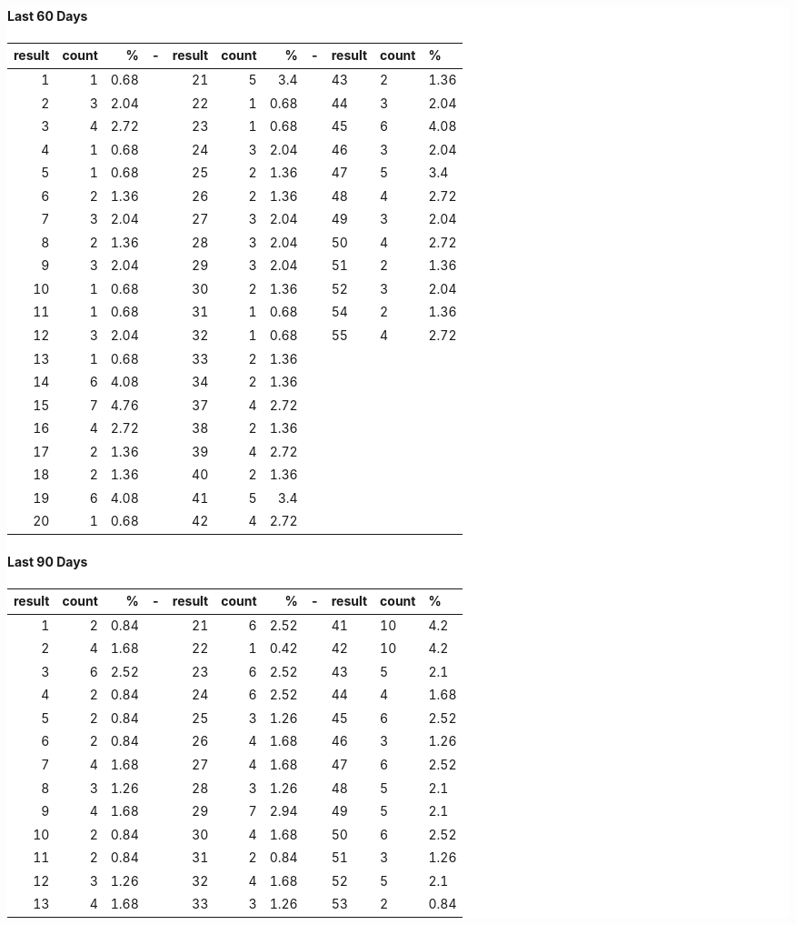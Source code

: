 #### Last 60 Days
|   result |   count |    % | -   |   result |   count |    % | -   | result   | count   | %    |
|---------:|--------:|-----:|:----|---------:|--------:|-----:|:----|:---------|:--------|:-----|
|        1 |       1 | 0.68 |     |       21 |       5 | 3.4  |     | 43       | 2       | 1.36 |
|        2 |       3 | 2.04 |     |       22 |       1 | 0.68 |     | 44       | 3       | 2.04 |
|        3 |       4 | 2.72 |     |       23 |       1 | 0.68 |     | 45       | 6       | 4.08 |
|        4 |       1 | 0.68 |     |       24 |       3 | 2.04 |     | 46       | 3       | 2.04 |
|        5 |       1 | 0.68 |     |       25 |       2 | 1.36 |     | 47       | 5       | 3.4  |
|        6 |       2 | 1.36 |     |       26 |       2 | 1.36 |     | 48       | 4       | 2.72 |
|        7 |       3 | 2.04 |     |       27 |       3 | 2.04 |     | 49       | 3       | 2.04 |
|        8 |       2 | 1.36 |     |       28 |       3 | 2.04 |     | 50       | 4       | 2.72 |
|        9 |       3 | 2.04 |     |       29 |       3 | 2.04 |     | 51       | 2       | 1.36 |
|       10 |       1 | 0.68 |     |       30 |       2 | 1.36 |     | 52       | 3       | 2.04 |
|       11 |       1 | 0.68 |     |       31 |       1 | 0.68 |     | 54       | 2       | 1.36 |
|       12 |       3 | 2.04 |     |       32 |       1 | 0.68 |     | 55       | 4       | 2.72 |
|       13 |       1 | 0.68 |     |       33 |       2 | 1.36 |     |          |         |      |
|       14 |       6 | 4.08 |     |       34 |       2 | 1.36 |     |          |         |      |
|       15 |       7 | 4.76 |     |       37 |       4 | 2.72 |     |          |         |      |
|       16 |       4 | 2.72 |     |       38 |       2 | 1.36 |     |          |         |      |
|       17 |       2 | 1.36 |     |       39 |       4 | 2.72 |     |          |         |      |
|       18 |       2 | 1.36 |     |       40 |       2 | 1.36 |     |          |         |      |
|       19 |       6 | 4.08 |     |       41 |       5 | 3.4  |     |          |         |      |
|       20 |       1 | 0.68 |     |       42 |       4 | 2.72 |     |          |         |      |

#### Last 90 Days
|   result |   count |    % | -   |   result |   count |    % | -   | result   | count   | %    |
|---------:|--------:|-----:|:----|---------:|--------:|-----:|:----|:---------|:--------|:-----|
|        1 |       2 | 0.84 |     |       21 |       6 | 2.52 |     | 41       | 10      | 4.2  |
|        2 |       4 | 1.68 |     |       22 |       1 | 0.42 |     | 42       | 10      | 4.2  |
|        3 |       6 | 2.52 |     |       23 |       6 | 2.52 |     | 43       | 5       | 2.1  |
|        4 |       2 | 0.84 |     |       24 |       6 | 2.52 |     | 44       | 4       | 1.68 |
|        5 |       2 | 0.84 |     |       25 |       3 | 1.26 |     | 45       | 6       | 2.52 |
|        6 |       2 | 0.84 |     |       26 |       4 | 1.68 |     | 46       | 3       | 1.26 |
|        7 |       4 | 1.68 |     |       27 |       4 | 1.68 |     | 47       | 6       | 2.52 |
|        8 |       3 | 1.26 |     |       28 |       3 | 1.26 |     | 48       | 5       | 2.1  |
|        9 |       4 | 1.68 |     |       29 |       7 | 2.94 |     | 49       | 5       | 2.1  |
|       10 |       2 | 0.84 |     |       30 |       4 | 1.68 |     | 50       | 6       | 2.52 |
|       11 |       2 | 0.84 |     |       31 |       2 | 0.84 |     | 51       | 3       | 1.26 |
|       12 |       3 | 1.26 |     |       32 |       4 | 1.68 |     | 52       | 5       | 2.1  |
|       13 |       4 | 1.68 |     |       33 |       3 | 1.26 |     | 53       | 2       | 0.84 |
